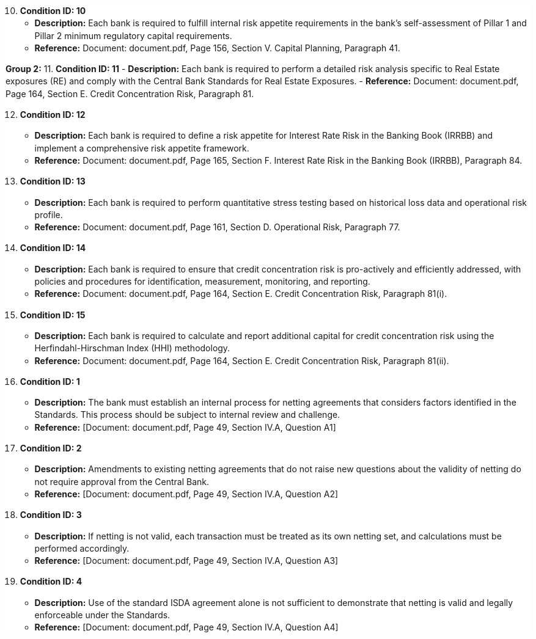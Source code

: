 10. **Condition ID: 10**
    - **Description:** Each bank is required to fulfill internal risk appetite requirements in the bank’s self-assessment of Pillar 1 and Pillar 2 minimum regulatory capital requirements.
    - **Reference:** Document: document.pdf, Page 156, Section V. Capital Planning, Paragraph 41.

**Group 2:**
11. **Condition ID: 11**
    - **Description:** Each bank is required to perform a detailed risk analysis specific to Real Estate exposures (RE) and comply with the Central Bank Standards for Real Estate Exposures.
    - **Reference:** Document: document.pdf, Page 164, Section E. Credit Concentration Risk, Paragraph 81.

12. **Condition ID: 12**
    - **Description:** Each bank is required to define a risk appetite for Interest Rate Risk in the Banking Book (IRRBB) and implement a comprehensive risk appetite framework.
    - **Reference:** Document: document.pdf, Page 165, Section F. Interest Rate Risk in the Banking Book (IRRBB), Paragraph 84.

13. **Condition ID: 13**
    - **Description:** Each bank is required to perform quantitative stress testing based on historical loss data and operational risk profile.
    - **Reference:** Document: document.pdf, Page 161, Section D. Operational Risk, Paragraph 77.

14. **Condition ID: 14**
    - **Description:** Each bank is required to ensure that credit concentration risk is pro-actively and efficiently addressed, with policies and procedures for identification, measurement, monitoring, and reporting.
    - **Reference:** Document: document.pdf, Page 164, Section E. Credit Concentration Risk, Paragraph 81(i).

15. **Condition ID: 15**
    - **Description:** Each bank is required to calculate and report additional capital for credit concentration risk using the Herfindahl-Hirschman Index (HHI) methodology.
    - **Reference:** Document: document.pdf, Page 164, Section E. Credit Concentration Risk, Paragraph 81(ii).

16. **Condition ID: 1**
    - **Description:** The bank must establish an internal process for netting agreements that considers factors identified in the Standards. This process should be subject to internal review and challenge.
    - **Reference:** [Document: document.pdf, Page 49, Section IV.A, Question A1]

17. **Condition ID: 2**
    - **Description:** Amendments to existing netting agreements that do not raise new questions about the validity of netting do not require approval from the Central Bank.
    - **Reference:** [Document: document.pdf, Page 49, Section IV.A, Question A2]

18. **Condition ID: 3**
    - **Description:** If netting is not valid, each transaction must be treated as its own netting set, and calculations must be performed accordingly.
    - **Reference:** [Document: document.pdf, Page 49, Section IV.A, Question A3]

19. **Condition ID: 4**
    - **Description:** Use of the standard ISDA agreement alone is not sufficient to demonstrate that netting is valid and legally enforceable under the Standards.
    - **Reference:** [Document: document.pdf, Page 49, Section IV.A, Question A4]
